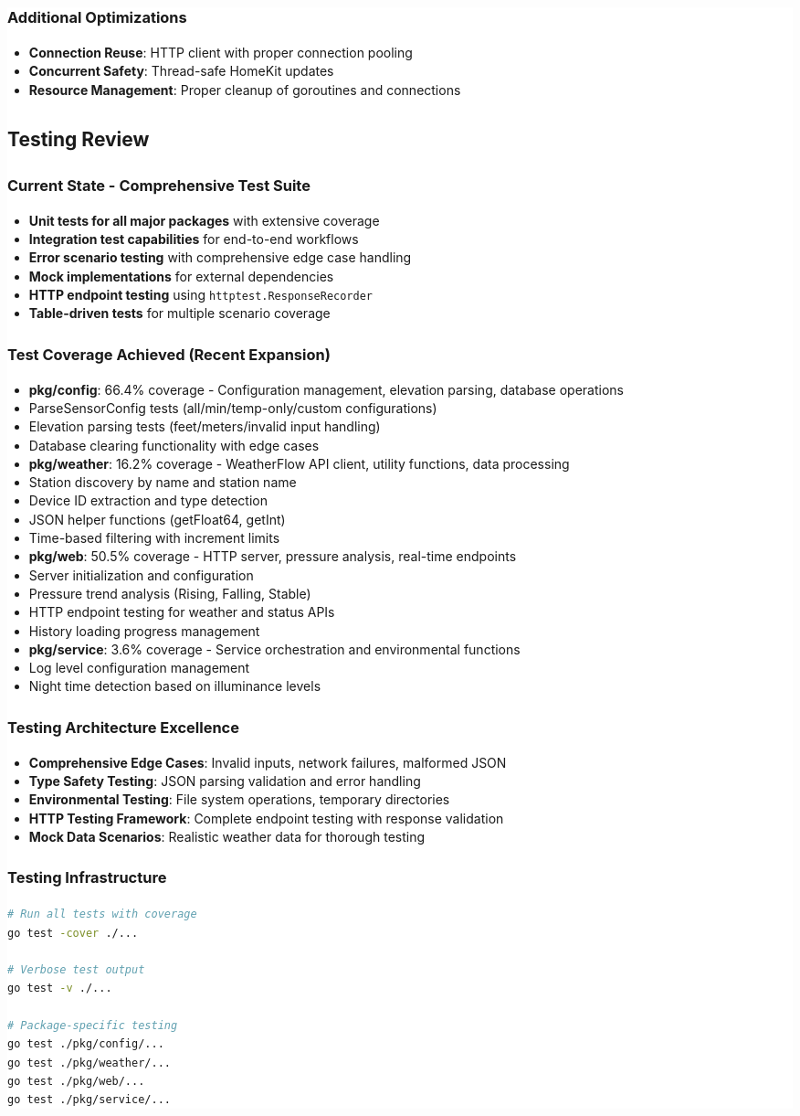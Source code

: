 ### Additional Optimizations
- **Connection Reuse**: HTTP client with proper connection pooling
- **Concurrent Safety**: Thread-safe HomeKit updates
- **Resource Management**: Proper cleanup of goroutines and connections

## Testing Review

### Current State - Comprehensive Test Suite
- **Unit tests for all major packages** with extensive coverage
- **Integration test capabilities** for end-to-end workflows
- **Error scenario testing** with comprehensive edge case handling
- **Mock implementations** for external dependencies
- **HTTP endpoint testing** using `httptest.ResponseRecorder`
- **Table-driven tests** for multiple scenario coverage

### Test Coverage Achieved (Recent Expansion)
- **pkg/config**: 66.4% coverage - Configuration management, elevation parsing, database operations
 - ParseSensorConfig tests (all/min/temp-only/custom configurations)
 - Elevation parsing tests (feet/meters/invalid input handling)
 - Database clearing functionality with edge cases
- **pkg/weather**: 16.2% coverage - WeatherFlow API client, utility functions, data processing
 - Station discovery by name and station name
 - Device ID extraction and type detection
 - JSON helper functions (getFloat64, getInt)
 - Time-based filtering with increment limits
- **pkg/web**: 50.5% coverage - HTTP server, pressure analysis, real-time endpoints
 - Server initialization and configuration
 - Pressure trend analysis (Rising, Falling, Stable)
 - HTTP endpoint testing for weather and status APIs
 - History loading progress management
- **pkg/service**: 3.6% coverage - Service orchestration and environmental functions
 - Log level configuration management
 - Night time detection based on illuminance levels

### Testing Architecture Excellence
- **Comprehensive Edge Cases**: Invalid inputs, network failures, malformed JSON
- **Type Safety Testing**: JSON parsing validation and error handling
- **Environmental Testing**: File system operations, temporary directories
- **HTTP Testing Framework**: Complete endpoint testing with response validation
- **Mock Data Scenarios**: Realistic weather data for thorough testing

### Testing Infrastructure
```bash
# Run all tests with coverage
go test -cover ./...

# Verbose test output
go test -v ./...

# Package-specific testing
go test ./pkg/config/...
go test ./pkg/weather/...
go test ./pkg/web/...
go test ./pkg/service/...
```
